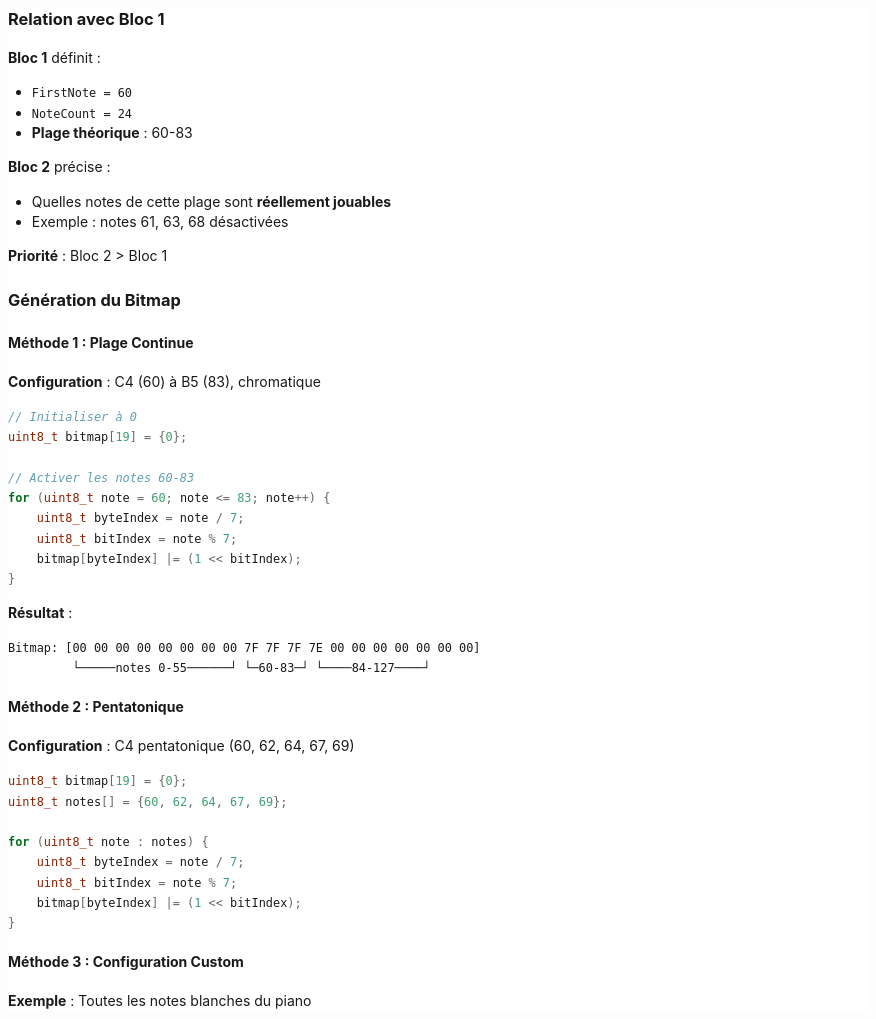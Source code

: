 ### Relation avec Bloc 1

**Bloc 1** définit :
- `FirstNote = 60`
- `NoteCount = 24`
- **Plage théorique** : 60-83

**Bloc 2** précise :
- Quelles notes de cette plage sont **réellement jouables**
- Exemple : notes 61, 63, 68 désactivées

**Priorité** : Bloc 2 > Bloc 1

### Génération du Bitmap

#### Méthode 1 : Plage Continue

**Configuration** : C4 (60) à B5 (83), chromatique

```cpp
// Initialiser à 0
uint8_t bitmap[19] = {0};

// Activer les notes 60-83
for (uint8_t note = 60; note <= 83; note++) {
    uint8_t byteIndex = note / 7;
    uint8_t bitIndex = note % 7;
    bitmap[byteIndex] |= (1 << bitIndex);
}
```

**Résultat** :
```
Bitmap: [00 00 00 00 00 00 00 00 7F 7F 7F 7E 00 00 00 00 00 00 00]
         └─────notes 0-55──────┘ └─60-83─┘ └────84-127────┘
```

#### Méthode 2 : Pentatonique

**Configuration** : C4 pentatonique (60, 62, 64, 67, 69)

```cpp
uint8_t bitmap[19] = {0};
uint8_t notes[] = {60, 62, 64, 67, 69};

for (uint8_t note : notes) {
    uint8_t byteIndex = note / 7;
    uint8_t bitIndex = note % 7;
    bitmap[byteIndex] |= (1 << bitIndex);
}
```

#### Méthode 3 : Configuration Custom

**Exemple** : Toutes les notes blanches du piano
